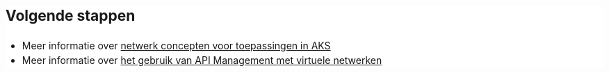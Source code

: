 ## <a name="next-steps"></a>Volgende stappen

* Meer informatie over [netwerk concepten voor toepassingen in AKS](https://docs.microsoft.com/azure/aks/concepts-network)
* Meer informatie over [het gebruik van API Management met virtuele netwerken](https://docs.microsoft.com/azure/api-management/api-management-using-with-vnet)





